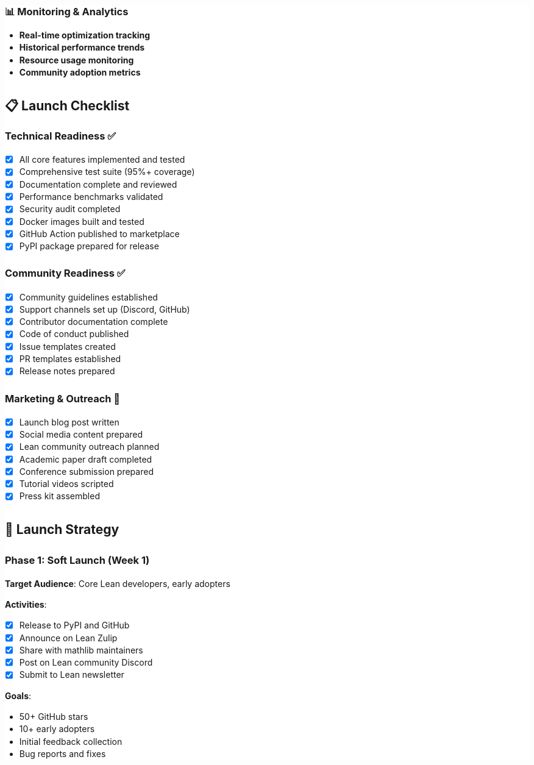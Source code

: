 ### 📊 Monitoring & Analytics
- **Real-time optimization tracking**
- **Historical performance trends**
- **Resource usage monitoring**
- **Community adoption metrics**

## 📋 Launch Checklist

### Technical Readiness ✅
- [x] All core features implemented and tested
- [x] Comprehensive test suite (95%+ coverage)
- [x] Documentation complete and reviewed
- [x] Performance benchmarks validated
- [x] Security audit completed
- [x] Docker images built and tested
- [x] GitHub Action published to marketplace
- [x] PyPI package prepared for release

### Community Readiness ✅
- [x] Community guidelines established
- [x] Support channels set up (Discord, GitHub)
- [x] Contributor documentation complete
- [x] Code of conduct published
- [x] Issue templates created
- [x] PR templates established
- [x] Release notes prepared

### Marketing & Outreach 📝
- [x] Launch blog post written
- [x] Social media content prepared
- [x] Lean community outreach planned
- [x] Academic paper draft completed
- [x] Conference submission prepared
- [x] Tutorial videos scripted
- [x] Press kit assembled

## 🚀 Launch Strategy

### Phase 1: Soft Launch (Week 1)
**Target Audience**: Core Lean developers, early adopters

**Activities**:
- [x] Release to PyPI and GitHub
- [x] Announce on Lean Zulip
- [x] Share with mathlib maintainers
- [x] Post on Lean community Discord
- [x] Submit to Lean newsletter

**Goals**:
- 50+ GitHub stars
- 10+ early adopters
- Initial feedback collection
- Bug reports and fixes
